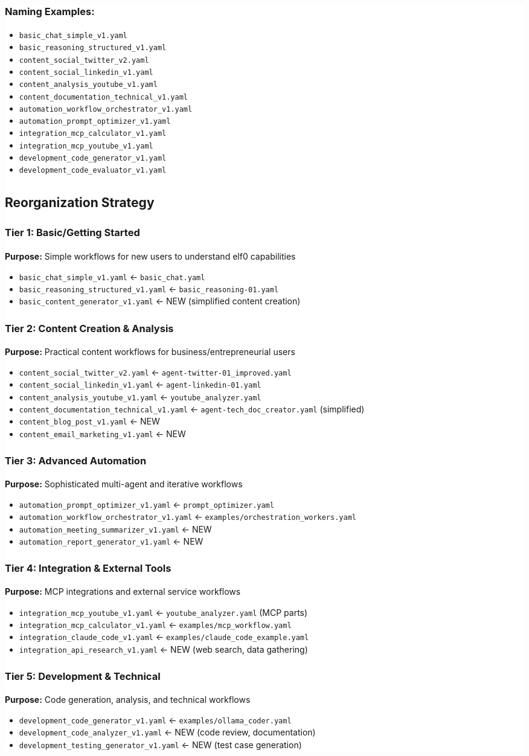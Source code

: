 ### Naming Examples:
- `basic_chat_simple_v1.yaml`
- `basic_reasoning_structured_v1.yaml`
- `content_social_twitter_v2.yaml`
- `content_social_linkedin_v1.yaml`
- `content_analysis_youtube_v1.yaml`
- `content_documentation_technical_v1.yaml`
- `automation_workflow_orchestrator_v1.yaml`
- `automation_prompt_optimizer_v1.yaml`
- `integration_mcp_calculator_v1.yaml`
- `integration_mcp_youtube_v1.yaml`
- `development_code_generator_v1.yaml`
- `development_code_evaluator_v1.yaml`

## Reorganization Strategy

### Tier 1: Basic/Getting Started
**Purpose:** Simple workflows for new users to understand elf0 capabilities
- `basic_chat_simple_v1.yaml` ← `basic_chat.yaml`
- `basic_reasoning_structured_v1.yaml` ← `basic_reasoning-01.yaml`
- `basic_content_generator_v1.yaml` ← NEW (simplified content creation)

### Tier 2: Content Creation & Analysis
**Purpose:** Practical content workflows for business/entrepreneurial users
- `content_social_twitter_v2.yaml` ← `agent-twitter-01_improved.yaml`
- `content_social_linkedin_v1.yaml` ← `agent-linkedin-01.yaml`
- `content_analysis_youtube_v1.yaml` ← `youtube_analyzer.yaml`
- `content_documentation_technical_v1.yaml` ← `agent-tech_doc_creator.yaml` (simplified)
- `content_blog_post_v1.yaml` ← NEW
- `content_email_marketing_v1.yaml` ← NEW

### Tier 3: Advanced Automation
**Purpose:** Sophisticated multi-agent and iterative workflows
- `automation_prompt_optimizer_v1.yaml` ← `prompt_optimizer.yaml`
- `automation_workflow_orchestrator_v1.yaml` ← `examples/orchestration_workers.yaml`
- `automation_meeting_summarizer_v1.yaml` ← NEW
- `automation_report_generator_v1.yaml` ← NEW

### Tier 4: Integration & External Tools
**Purpose:** MCP integrations and external service workflows
- `integration_mcp_youtube_v1.yaml` ← `youtube_analyzer.yaml` (MCP parts)
- `integration_mcp_calculator_v1.yaml` ← `examples/mcp_workflow.yaml`
- `integration_claude_code_v1.yaml` ← `examples/claude_code_example.yaml`
- `integration_api_research_v1.yaml` ← NEW (web search, data gathering)

### Tier 5: Development & Technical
**Purpose:** Code generation, analysis, and technical workflows
- `development_code_generator_v1.yaml` ← `examples/ollama_coder.yaml`
- `development_code_analyzer_v1.yaml` ← NEW (code review, documentation)
- `development_testing_generator_v1.yaml` ← NEW (test case generation)
